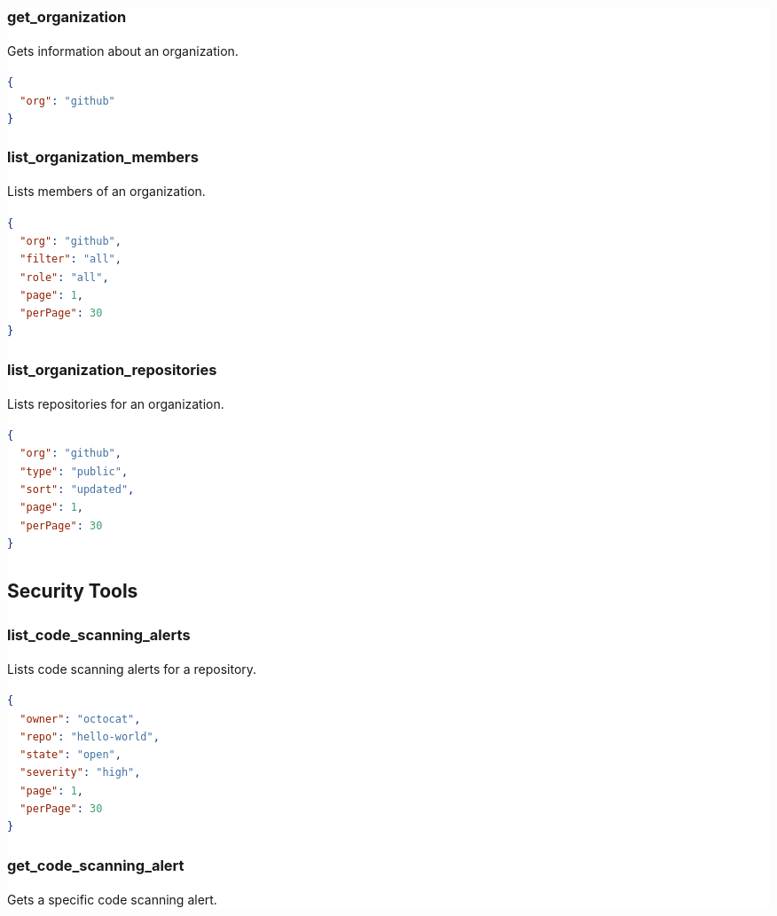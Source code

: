 ### get_organization
Gets information about an organization.

```json
{
  "org": "github"
}
```

### list_organization_members
Lists members of an organization.

```json
{
  "org": "github",
  "filter": "all",
  "role": "all",
  "page": 1,
  "perPage": 30
}
```

### list_organization_repositories
Lists repositories for an organization.

```json
{
  "org": "github",
  "type": "public",
  "sort": "updated",
  "page": 1,
  "perPage": 30
}
```

## Security Tools

### list_code_scanning_alerts
Lists code scanning alerts for a repository.

```json
{
  "owner": "octocat",
  "repo": "hello-world",
  "state": "open",
  "severity": "high",
  "page": 1,
  "perPage": 30
}
```

### get_code_scanning_alert
Gets a specific code scanning alert.
